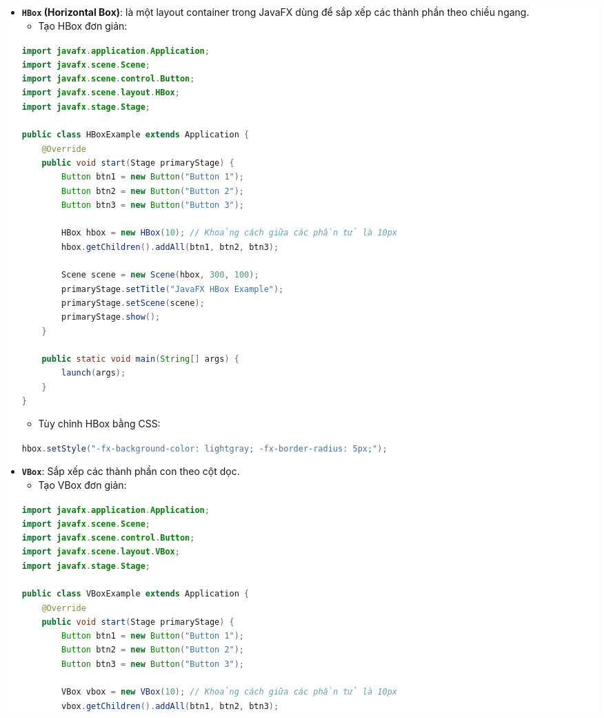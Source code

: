 - **`HBox` (Horizontal Box)**: là một layout container trong JavaFX dùng để sắp xếp các thành phần theo chiều ngang.
    - Tạo HBox đơn giản:
    ```java
    import javafx.application.Application;
    import javafx.scene.Scene;
    import javafx.scene.control.Button;
    import javafx.scene.layout.HBox;
    import javafx.stage.Stage;

    public class HBoxExample extends Application {
        @Override
        public void start(Stage primaryStage) {
            Button btn1 = new Button("Button 1");
            Button btn2 = new Button("Button 2");
            Button btn3 = new Button("Button 3");

            HBox hbox = new HBox(10); // Khoảng cách giữa các phần tử là 10px
            hbox.getChildren().addAll(btn1, btn2, btn3);

            Scene scene = new Scene(hbox, 300, 100);
            primaryStage.setTitle("JavaFX HBox Example");
            primaryStage.setScene(scene);
            primaryStage.show();
        }

        public static void main(String[] args) {
            launch(args);
        }
    }
    ```
    -  Tùy chỉnh HBox bằng CSS:
    ```java
    hbox.setStyle("-fx-background-color: lightgray; -fx-border-radius: 5px;");
    ```
- **`VBox`**: Sắp xếp các thành phần con theo cột dọc.
    - Tạo VBox đơn giản:
    ```java
    import javafx.application.Application;
    import javafx.scene.Scene;
    import javafx.scene.control.Button;
    import javafx.scene.layout.VBox;
    import javafx.stage.Stage;

    public class VBoxExample extends Application {
        @Override
        public void start(Stage primaryStage) {
            Button btn1 = new Button("Button 1");
            Button btn2 = new Button("Button 2");
            Button btn3 = new Button("Button 3");

            VBox vbox = new VBox(10); // Khoảng cách giữa các phần tử là 10px
            vbox.getChildren().addAll(btn1, btn2, btn3);
